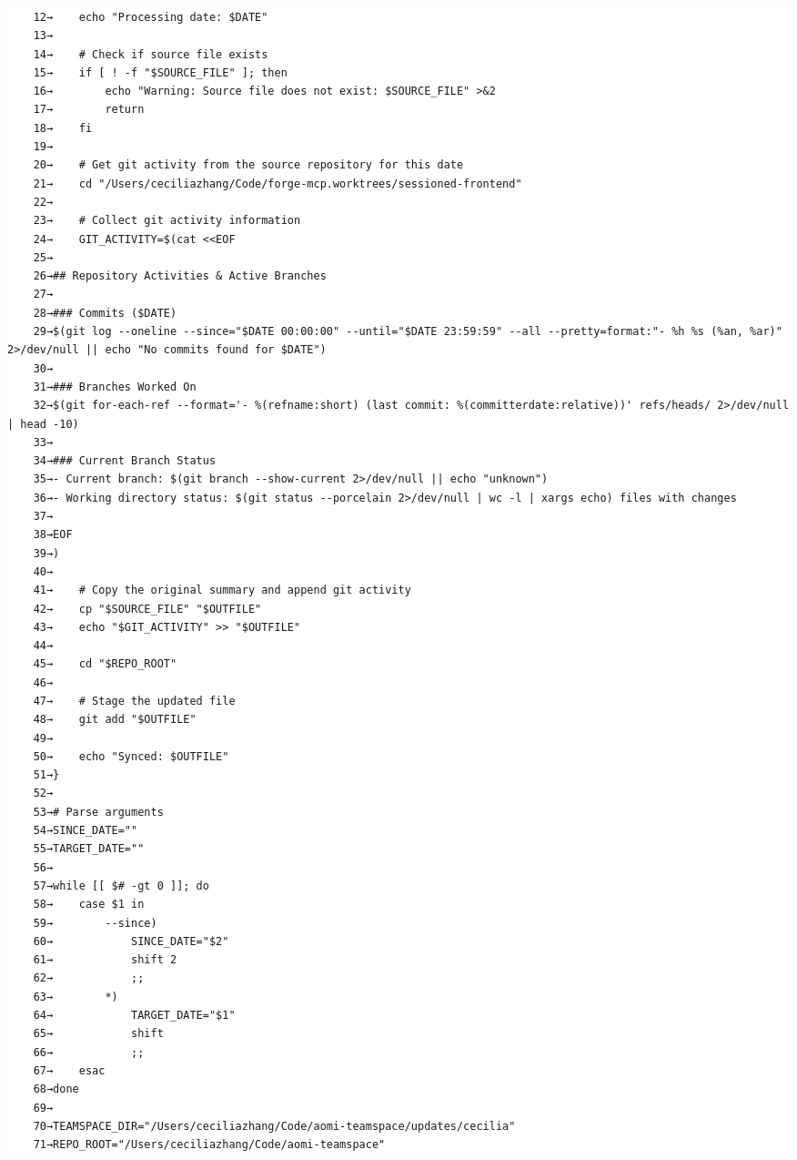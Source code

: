 ```
    12→    echo "Processing date: $DATE"
    13→
    14→    # Check if source file exists
    15→    if [ ! -f "$SOURCE_FILE" ]; then
    16→        echo "Warning: Source file does not exist: $SOURCE_FILE" >&2
    17→        return
    18→    fi
    19→
    20→    # Get git activity from the source repository for this date
    21→    cd "/Users/ceciliazhang/Code/forge-mcp.worktrees/sessioned-frontend"
    22→
    23→    # Collect git activity information
    24→    GIT_ACTIVITY=$(cat <<EOF
    25→
    26→## Repository Activities & Active Branches
    27→
    28→### Commits ($DATE)
    29→$(git log --oneline --since="$DATE 00:00:00" --until="$DATE 23:59:59" --all --pretty=format:"- %h %s (%an, %ar)" 2>/dev/null || echo "No commits found for $DATE")
    30→
    31→### Branches Worked On
    32→$(git for-each-ref --format='- %(refname:short) (last commit: %(committerdate:relative))' refs/heads/ 2>/dev/null | head -10)
    33→
    34→### Current Branch Status
    35→- Current branch: $(git branch --show-current 2>/dev/null || echo "unknown")
    36→- Working directory status: $(git status --porcelain 2>/dev/null | wc -l | xargs echo) files with changes
    37→
    38→EOF
    39→)
    40→
    41→    # Copy the original summary and append git activity
    42→    cp "$SOURCE_FILE" "$OUTFILE"
    43→    echo "$GIT_ACTIVITY" >> "$OUTFILE"
    44→
    45→    cd "$REPO_ROOT"
    46→
    47→    # Stage the updated file
    48→    git add "$OUTFILE"
    49→
    50→    echo "Synced: $OUTFILE"
    51→}
    52→
    53→# Parse arguments
    54→SINCE_DATE=""
    55→TARGET_DATE=""
    56→
    57→while [[ $# -gt 0 ]]; do
    58→    case $1 in
    59→        --since)
    60→            SINCE_DATE="$2"
    61→            shift 2
    62→            ;;
    63→        *)
    64→            TARGET_DATE="$1"
    65→            shift
    66→            ;;
    67→    esac
    68→done
    69→
    70→TEAMSPACE_DIR="/Users/ceciliazhang/Code/aomi-teamspace/updates/cecilia"
    71→REPO_ROOT="/Users/ceciliazhang/Code/aomi-teamspace"
```
